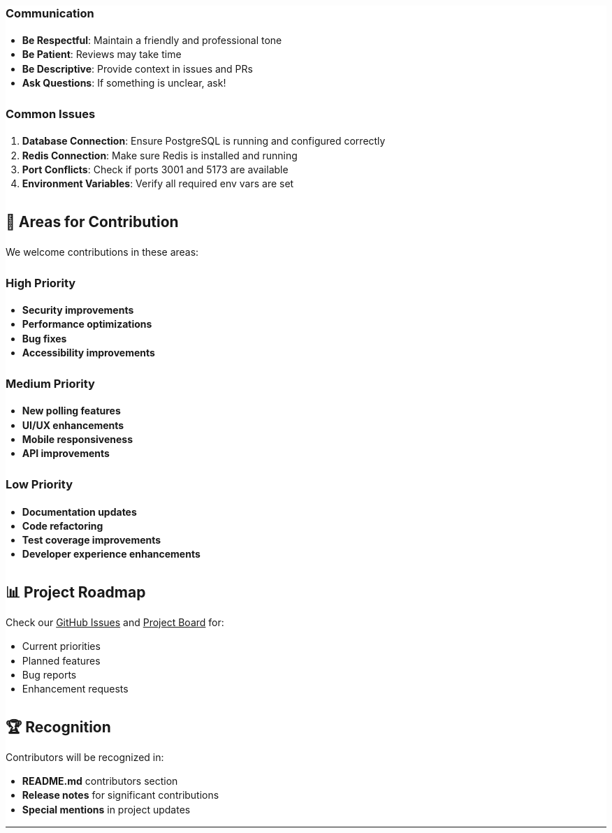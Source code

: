 ### Communication

- **Be Respectful**: Maintain a friendly and professional tone
- **Be Patient**: Reviews may take time
- **Be Descriptive**: Provide context in issues and PRs
- **Ask Questions**: If something is unclear, ask!

### Common Issues

1. **Database Connection**: Ensure PostgreSQL is running and configured correctly
2. **Redis Connection**: Make sure Redis is installed and running
3. **Port Conflicts**: Check if ports 3001 and 5173 are available
4. **Environment Variables**: Verify all required env vars are set

## 🎯 Areas for Contribution

We welcome contributions in these areas:

### High Priority
- **Security improvements**
- **Performance optimizations**
- **Bug fixes**
- **Accessibility improvements**

### Medium Priority
- **New polling features**
- **UI/UX enhancements**
- **Mobile responsiveness**
- **API improvements**

### Low Priority
- **Documentation updates**
- **Code refactoring**
- **Test coverage improvements**
- **Developer experience enhancements**

## 📊 Project Roadmap

Check our [GitHub Issues](https://github.com/YashSakhareliya/SuperPoll/issues) and [Project Board](https://github.com/YashSakhareliya/SuperPoll/projects) for:
- Current priorities
- Planned features
- Bug reports
- Enhancement requests

## 🏆 Recognition

Contributors will be recognized in:
- **README.md** contributors section
- **Release notes** for significant contributions
- **Special mentions** in project updates

---